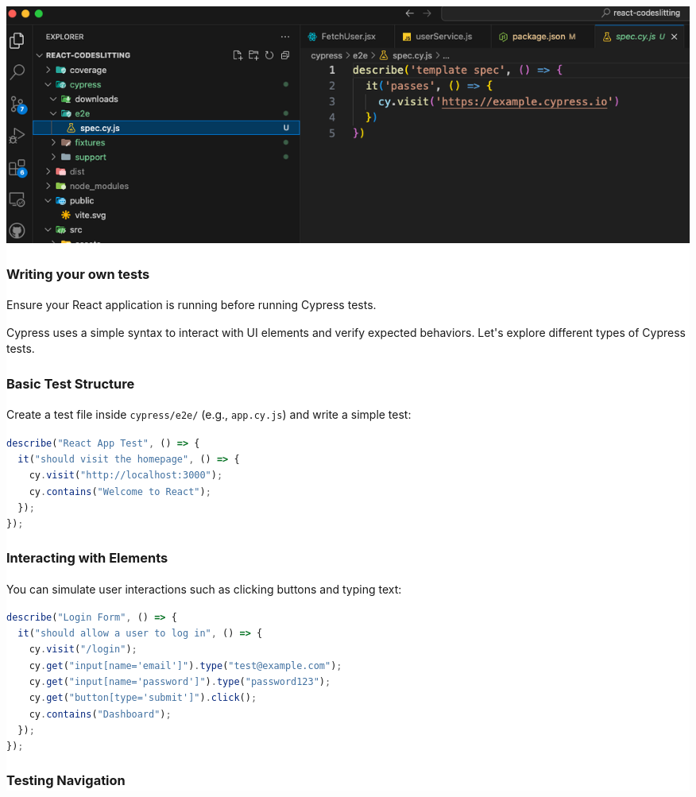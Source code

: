 ![Project source generated spec](./Proj-source-generated-spec.png)

### Writing your own tests

Ensure your React application is running before running Cypress tests.

Cypress uses a simple syntax to interact with UI elements and verify expected behaviors. Let's explore different types of Cypress tests.

### Basic Test Structure

Create a test file inside `cypress/e2e/` (e.g., `app.cy.js`) and write a simple test:

```javascript
describe("React App Test", () => {
  it("should visit the homepage", () => {
    cy.visit("http://localhost:3000");
    cy.contains("Welcome to React");
  });
});
```

### Interacting with Elements

You can simulate user interactions such as clicking buttons and typing text:

```javascript
describe("Login Form", () => {
  it("should allow a user to log in", () => {
    cy.visit("/login");
    cy.get("input[name='email']").type("test@example.com");
    cy.get("input[name='password']").type("password123");
    cy.get("button[type='submit']").click();
    cy.contains("Dashboard");
  });
});
```

### Testing Navigation
